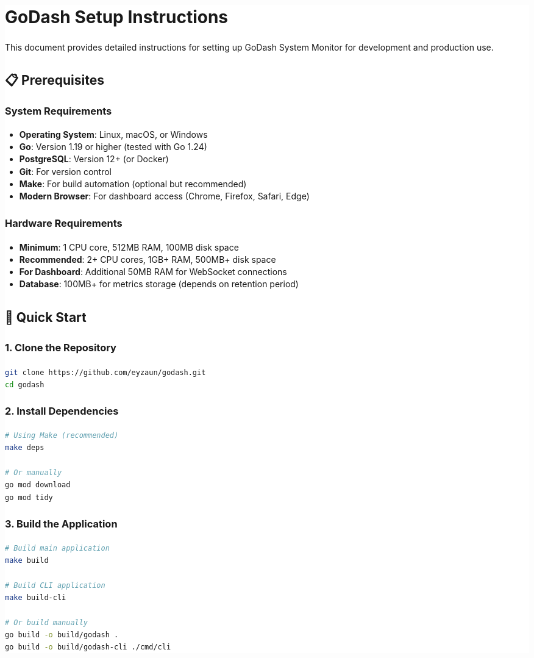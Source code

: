 # GoDash Setup Instructions

This document provides detailed instructions for setting up GoDash System Monitor for development and production use.

## 📋 Prerequisites

### System Requirements
- **Operating System**: Linux, macOS, or Windows
- **Go**: Version 1.19 or higher (tested with Go 1.24)
- **PostgreSQL**: Version 12+ (or Docker)
- **Git**: For version control
- **Make**: For build automation (optional but recommended)
- **Modern Browser**: For dashboard access (Chrome, Firefox, Safari, Edge)

### Hardware Requirements
- **Minimum**: 1 CPU core, 512MB RAM, 100MB disk space
- **Recommended**: 2+ CPU cores, 1GB+ RAM, 500MB+ disk space
- **For Dashboard**: Additional 50MB RAM for WebSocket connections
- **Database**: 100MB+ for metrics storage (depends on retention period)

## 🚀 Quick Start

### 1. Clone the Repository
```bash
git clone https://github.com/eyzaun/godash.git
cd godash
```

### 2. Install Dependencies
```bash
# Using Make (recommended)
make deps

# Or manually
go mod download
go mod tidy
```

### 3. Build the Application
```bash
# Build main application
make build

# Build CLI application
make build-cli

# Or build manually
go build -o build/godash .
go build -o build/godash-cli ./cmd/cli
```
